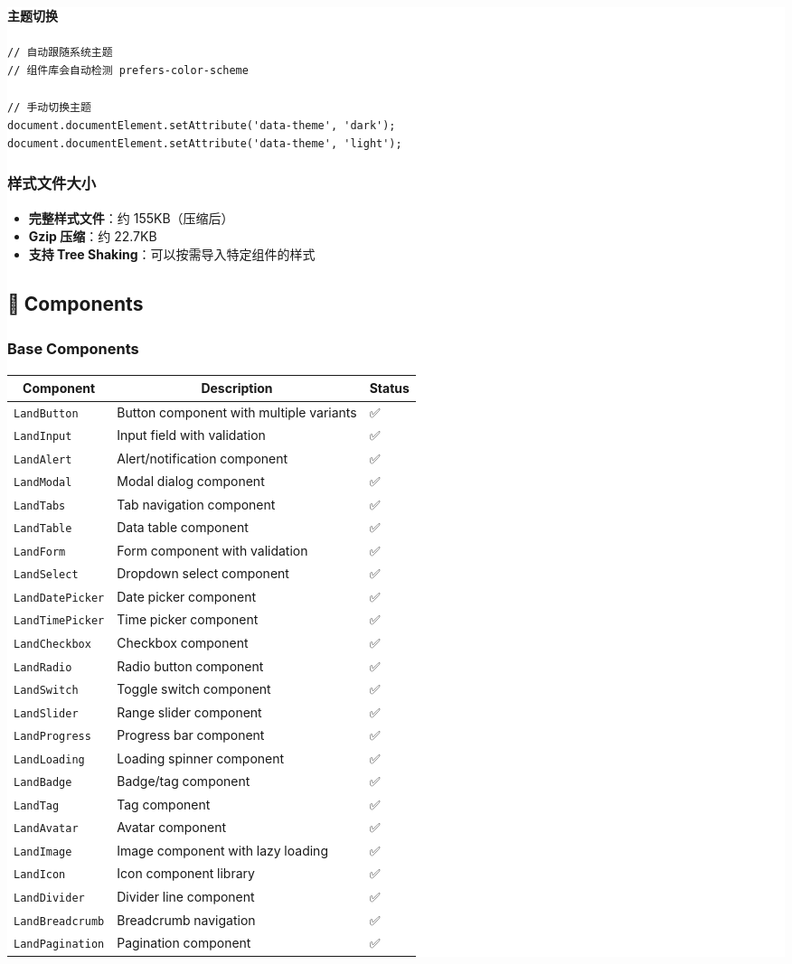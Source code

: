#### 主题切换

```tsx
// 自动跟随系统主题
// 组件库会自动检测 prefers-color-scheme

// 手动切换主题
document.documentElement.setAttribute('data-theme', 'dark');
document.documentElement.setAttribute('data-theme', 'light');
```

### 样式文件大小

- **完整样式文件**：约 155KB（压缩后）
- **Gzip 压缩**：约 22.7KB
- **支持 Tree Shaking**：可以按需导入特定组件的样式

## 🎨 Components

### Base Components

| Component | Description | Status |
|-----------|-------------|--------|
| `LandButton` | Button component with multiple variants | ✅ |
| `LandInput` | Input field with validation | ✅ |
| `LandAlert` | Alert/notification component | ✅ |
| `LandModal` | Modal dialog component | ✅ |
| `LandTabs` | Tab navigation component | ✅ |
| `LandTable` | Data table component | ✅ |
| `LandForm` | Form component with validation | ✅ |
| `LandSelect` | Dropdown select component | ✅ |
| `LandDatePicker` | Date picker component | ✅ |
| `LandTimePicker` | Time picker component | ✅ |
| `LandCheckbox` | Checkbox component | ✅ |
| `LandRadio` | Radio button component | ✅ |
| `LandSwitch` | Toggle switch component | ✅ |
| `LandSlider` | Range slider component | ✅ |
| `LandProgress` | Progress bar component | ✅ |
| `LandLoading` | Loading spinner component | ✅ |
| `LandBadge` | Badge/tag component | ✅ |
| `LandTag` | Tag component | ✅ |
| `LandAvatar` | Avatar component | ✅ |
| `LandImage` | Image component with lazy loading | ✅ |
| `LandIcon` | Icon component library | ✅ |
| `LandDivider` | Divider line component | ✅ |
| `LandBreadcrumb` | Breadcrumb navigation | ✅ |
| `LandPagination` | Pagination component | ✅ |